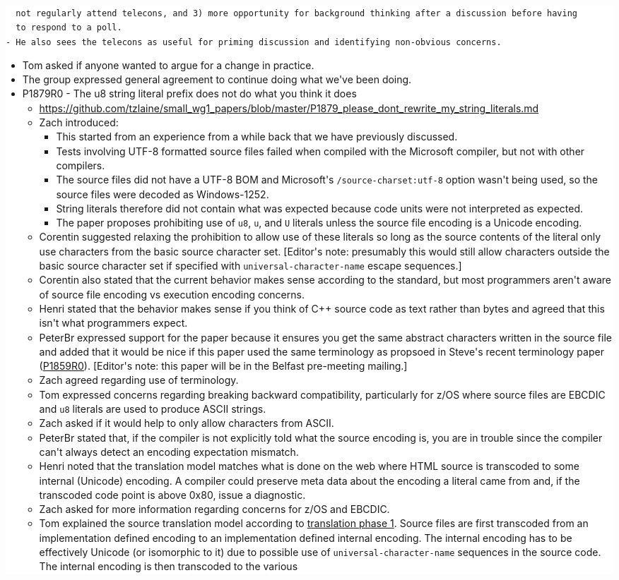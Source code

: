       not regularly attend telecons, and 3) more opportunity for background thinking after a discussion before having
      to respond to a poll.
    - He also sees the telecons as useful for priming discussion and identifying non-obvious concerns.
  - Tom asked if anyone wanted to argue for a change in practice.
  - The group expressed general agreement to continue doing what we've been doing.
- P1879R0 - The u8 string literal prefix does not do what you think it does
  - https://github.com/tzlaine/small_wg1_papers/blob/master/P1879_please_dont_rewrite_my_string_literals.md
  - Zach introduced:
    - This started from an experience from a while back that we have previously discussed.
    - Tests involving UTF-8 formatted source files failed when compiled with the Microsoft compiler, but not with
      other compilers.
    - The source files did not have a UTF-8 BOM and Microsoft's `/source-charset:utf-8` option wasn't being used,
      so the source files were decoded as Windows-1252.
    - String literals therefore did not contain what was expected because code units were not interpreted as expected.
    - The paper proposes prohibiting use of `u8`, `u`, and `U` literals unless the source file encoding is a Unicode
      encoding.
  - Corentin suggested relaxing the prohibition to allow use of these literals so long as the source contents of the
    literal only use characters from the basic source character set.  \[Editor's note: presumably this would still
    allow characters outside the basic source character set if specified with `universal-character-name` escape
    sequences.\]
  - Corentin also stated that the current behavior makes sense according to the standard, but most programmers aren't
    aware of source file encoding vs execution encoding concerns.
  - Henri stated that the behavior makes sense if you think of C++ source code as text rather than bytes and agreed
    that this isn't what programmers expect.
  - PeterBr expressed support for the paper because it ensures you get the same abstract characters written in the
    source file and added that it would be nice if this paper used the same terminology as propsoed in Steve's recent
    terminology paper ([P1859R0](https://wg21.link/p1859r0)).  \[Editor's note: this paper will be in the Belfast
    pre-meeting mailing.\]
  - Zach agreed regarding use of terminology.
  - Tom expressed concerns regarding breaking backward compatibility, particularly for z/OS where source files are
    EBCDIC and `u8` literals are used to produce ASCII strings.
  - Zach asked if it would help to only allow characters from ASCII.
  - PeterBr stated that, if the compiler is not explicitly told what the source encoding is, you are in trouble since
    the compiler can't always detect an encoding expectation mismatch.
  - Henri noted that the translation model matches what is done on the web where HTML source is transcoded to some
    internal (Unicode) encoding.  A compiler could preserve meta data about the encoding a literal came from and,
    if the transcoded code point is above 0x80, issue a diagnostic.
  - Zach asked for more information regarding concerns for z/OS and EBCDIC.
  - Tom explained the source translation model according to [translation phase 1](http://eel.is/c++draft/lex.phases#1.1).
    Source files are first transcoded from an implementation defined encoding to an implementation defined internal
    encoding.  The internal encoding has to be effectively Unicode (or isomorphic to it) due to possible use of
    `universal-character-name` sequences in the source code.  The internal encoding is then transcoded to the various